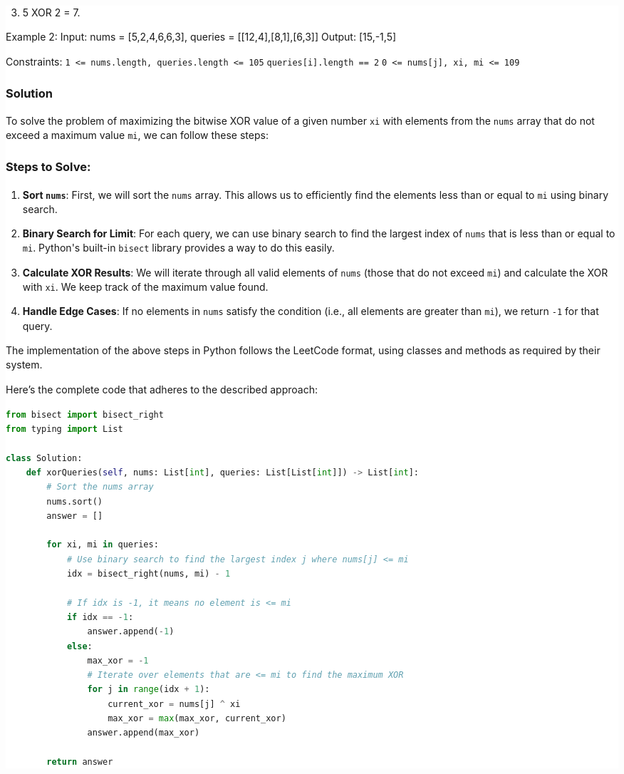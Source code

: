 3) 5 XOR 2 = 7.


Example 2:
Input: nums = [5,2,4,6,6,3], queries = [[12,4],[8,1],[6,3]]
Output: [15,-1,5]

Constraints:
`1 <= nums.length, queries.length <= 105`
`queries[i].length == 2`
`0 <= nums[j], xi, mi <= 109`

### Solution 
 To solve the problem of maximizing the bitwise XOR value of a given number `xi` with elements from the `nums` array that do not exceed a maximum value `mi`, we can follow these steps:

### Steps to Solve:

1. **Sort `nums`**: First, we will sort the `nums` array. This allows us to efficiently find the elements less than or equal to `mi` using binary search.

2. **Binary Search for Limit**: For each query, we can use binary search to find the largest index of `nums` that is less than or equal to `mi`. Python's built-in `bisect` library provides a way to do this easily.

3. **Calculate XOR Results**: We will iterate through all valid elements of `nums` (those that do not exceed `mi`) and calculate the XOR with `xi`. We keep track of the maximum value found.

4. **Handle Edge Cases**: If no elements in `nums` satisfy the condition (i.e., all elements are greater than `mi`), we return `-1` for that query.

The implementation of the above steps in Python follows the LeetCode format, using classes and methods as required by their system.

Here’s the complete code that adheres to the described approach:



```python
from bisect import bisect_right
from typing import List

class Solution:
    def xorQueries(self, nums: List[int], queries: List[List[int]]) -> List[int]:
        # Sort the nums array
        nums.sort()
        answer = []

        for xi, mi in queries:
            # Use binary search to find the largest index j where nums[j] <= mi
            idx = bisect_right(nums, mi) - 1
            
            # If idx is -1, it means no element is <= mi
            if idx == -1:
                answer.append(-1)
            else:
                max_xor = -1
                # Iterate over elements that are <= mi to find the maximum XOR
                for j in range(idx + 1):
                    current_xor = nums[j] ^ xi
                    max_xor = max(max_xor, current_xor)
                answer.append(max_xor)

        return answer

```
